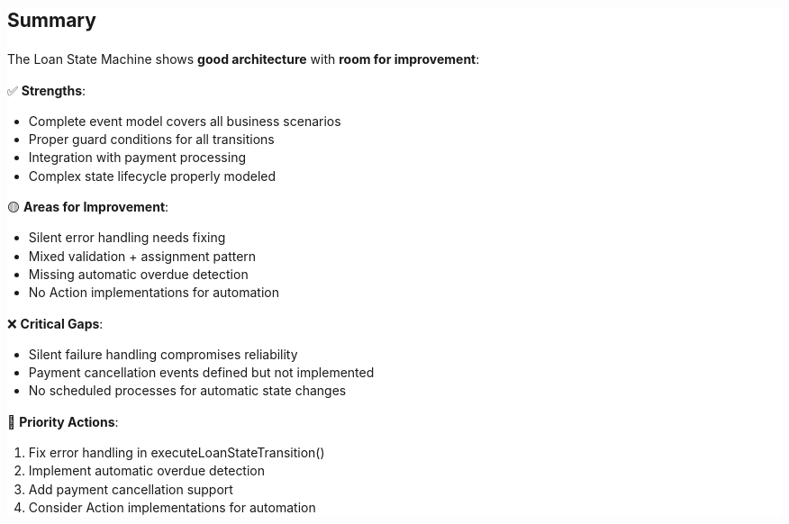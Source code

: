 ## Summary

The Loan State Machine shows **good architecture** with **room for improvement**:

✅ **Strengths**:
- Complete event model covers all business scenarios
- Proper guard conditions for all transitions
- Integration with payment processing
- Complex state lifecycle properly modeled

🟡 **Areas for Improvement**:
- Silent error handling needs fixing
- Mixed validation + assignment pattern
- Missing automatic overdue detection
- No Action implementations for automation

❌ **Critical Gaps**:
- Silent failure handling compromises reliability
- Payment cancellation events defined but not implemented
- No scheduled processes for automatic state changes

🎯 **Priority Actions**:
1. Fix error handling in executeLoanStateTransition()
2. Implement automatic overdue detection
3. Add payment cancellation support
4. Consider Action implementations for automation